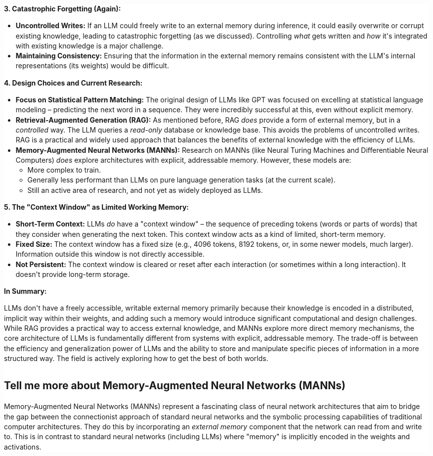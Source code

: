 **3. Catastrophic Forgetting (Again):**

*   **Uncontrolled Writes:** If an LLM could freely write to an external memory during inference, it could easily overwrite or corrupt existing knowledge, leading to catastrophic forgetting (as we discussed). Controlling *what* gets written and *how* it's integrated with existing knowledge is a major challenge.
*   **Maintaining Consistency:** Ensuring that the information in the external memory remains consistent with the LLM's internal representations (its weights) would be difficult.

**4. Design Choices and Current Research:**

*   **Focus on Statistical Pattern Matching:** The original design of LLMs like GPT was focused on excelling at statistical language modeling – predicting the next word in a sequence. They were incredibly successful at this, even without explicit memory.
*   **Retrieval-Augmented Generation (RAG):** As mentioned before, RAG *does* provide a form of external memory, but in a *controlled* way. The LLM queries a *read-only* database or knowledge base. This avoids the problems of uncontrolled writes. RAG is a practical and widely used approach that balances the benefits of external knowledge with the efficiency of LLMs.
*   **Memory-Augmented Neural Networks (MANNs):** Research on MANNs (like Neural Turing Machines and Differentiable Neural Computers) *does* explore architectures with explicit, addressable memory. However, these models are:
    *   More complex to train.
    *   Generally less performant than LLMs on pure language generation tasks (at the current scale).
    *   Still an active area of research, and not yet as widely deployed as LLMs.

**5. The "Context Window" as Limited Working Memory:**

*   **Short-Term Context:** LLMs *do* have a "context window" – the sequence of preceding tokens (words or parts of words) that they consider when generating the next token. This context window acts as a kind of limited, short-term memory.
*   **Fixed Size:** The context window has a fixed size (e.g., 4096 tokens, 8192 tokens, or, in some newer models, much larger). Information outside this window is not directly accessible.
*   **Not Persistent:** The context window is cleared or reset after each interaction (or sometimes within a long interaction). It doesn't provide long-term storage.

**In Summary:**

LLMs don't have a freely accessible, writable external memory primarily because their knowledge is encoded in a distributed, implicit way within their weights, and adding such a memory would introduce significant computational and design challenges. While RAG provides a practical way to access external knowledge, and MANNs explore more direct memory mechanisms, the core architecture of LLMs is fundamentally different from systems with explicit, addressable memory. The trade-off is between the efficiency and generalization power of LLMs and the ability to store and manipulate specific pieces of information in a more structured way. The field is actively exploring how to get the best of both worlds.

## Tell me more about Memory-Augmented Neural Networks (MANNs)

Memory-Augmented Neural Networks (MANNs) represent a fascinating class of neural network architectures that aim to bridge the gap between the connectionist approach of standard neural networks and the symbolic processing capabilities of traditional computer architectures. They do this by incorporating an *external memory* component that the network can read from and write to. This is in contrast to standard neural networks (including LLMs) where "memory" is implicitly encoded in the weights and activations.
